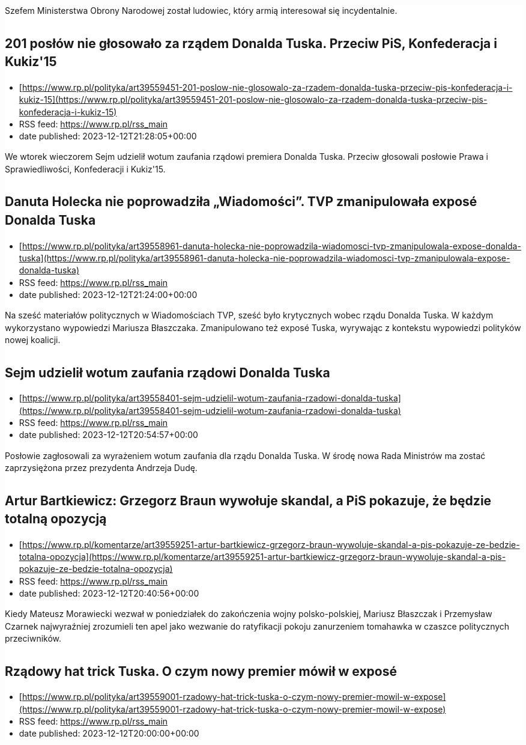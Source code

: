 Szefem Ministerstwa Obrony Narodowej został ludowiec, który armią interesował się incydentalnie.

## 201 posłów nie głosowało za rządem Donalda Tuska. Przeciw PiS, Konfederacja i Kukiz'15
 - [https://www.rp.pl/polityka/art39559451-201-poslow-nie-glosowalo-za-rzadem-donalda-tuska-przeciw-pis-konfederacja-i-kukiz-15](https://www.rp.pl/polityka/art39559451-201-poslow-nie-glosowalo-za-rzadem-donalda-tuska-przeciw-pis-konfederacja-i-kukiz-15)
 - RSS feed: https://www.rp.pl/rss_main
 - date published: 2023-12-12T21:28:05+00:00

We wtorek wieczorem Sejm udzielił wotum zaufania rządowi premiera Donalda Tuska. Przeciw głosowali posłowie Prawa i Sprawiedliwości, Konfederacji i Kukiz'15.

## Danuta Holecka nie poprowadziła „Wiadomości”. TVP zmanipulowała exposé Donalda Tuska
 - [https://www.rp.pl/polityka/art39558961-danuta-holecka-nie-poprowadzila-wiadomosci-tvp-zmanipulowala-expose-donalda-tuska](https://www.rp.pl/polityka/art39558961-danuta-holecka-nie-poprowadzila-wiadomosci-tvp-zmanipulowala-expose-donalda-tuska)
 - RSS feed: https://www.rp.pl/rss_main
 - date published: 2023-12-12T21:24:00+00:00

Na sześć materiałów politycznych w Wiadomościach TVP, sześć było krytycznych wobec rządu Donalda Tuska. W każdym wykorzystano wypowiedzi Mariusza Błaszczaka. Zmanipulowano też exposé Tuska, wyrywając z kontekstu wypowiedzi polityków nowej koalicji.

## Sejm udzielił wotum zaufania rządowi Donalda Tuska
 - [https://www.rp.pl/polityka/art39558401-sejm-udzielil-wotum-zaufania-rzadowi-donalda-tuska](https://www.rp.pl/polityka/art39558401-sejm-udzielil-wotum-zaufania-rzadowi-donalda-tuska)
 - RSS feed: https://www.rp.pl/rss_main
 - date published: 2023-12-12T20:54:57+00:00

Posłowie zagłosowali za wyrażeniem wotum zaufania dla rządu Donalda Tuska. W środę nowa Rada Ministrów ma zostać zaprzysiężona przez prezydenta Andrzeja Dudę.

## Artur Bartkiewicz: Grzegorz Braun wywołuje skandal, a PiS pokazuje, że będzie totalną opozycją
 - [https://www.rp.pl/komentarze/art39559251-artur-bartkiewicz-grzegorz-braun-wywoluje-skandal-a-pis-pokazuje-ze-bedzie-totalna-opozycja](https://www.rp.pl/komentarze/art39559251-artur-bartkiewicz-grzegorz-braun-wywoluje-skandal-a-pis-pokazuje-ze-bedzie-totalna-opozycja)
 - RSS feed: https://www.rp.pl/rss_main
 - date published: 2023-12-12T20:40:56+00:00

Kiedy Mateusz Morawiecki wezwał w poniedziałek do zakończenia wojny polsko-polskiej, Mariusz Błaszczak i Przemysław Czarnek najwyraźniej zrozumieli ten apel jako wezwanie do ratyfikacji pokoju zanurzeniem tomahawka w czaszce politycznych przeciwników.

## Rządowy hat trick Tuska. O czym nowy premier mówił w exposé
 - [https://www.rp.pl/polityka/art39559001-rzadowy-hat-trick-tuska-o-czym-nowy-premier-mowil-w-expose](https://www.rp.pl/polityka/art39559001-rzadowy-hat-trick-tuska-o-czym-nowy-premier-mowil-w-expose)
 - RSS feed: https://www.rp.pl/rss_main
 - date published: 2023-12-12T20:00:00+00:00
